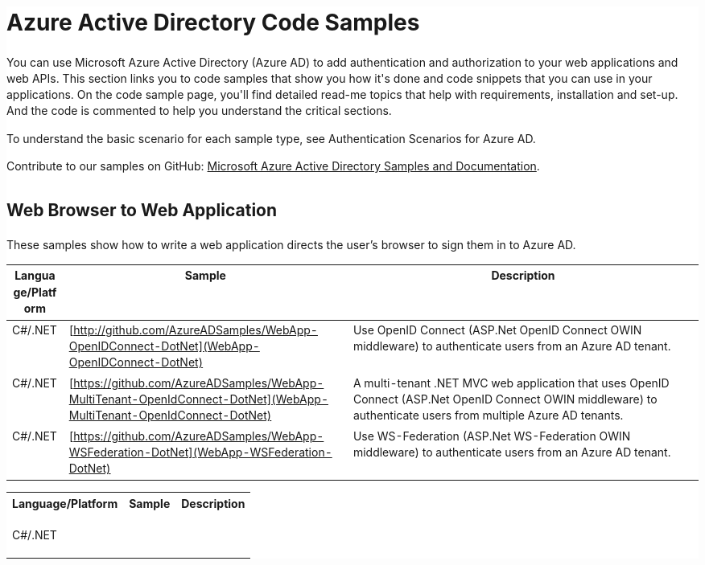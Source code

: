 <properties 
   pageTitle="Azure Active Directory Code Samples" 
   description="Article description that will be displayed on landing pages and in some search results" 
   services="active-directory" 
   documentationCenter="dev-center-name" 
   authors="msmbaldwin" 
   manager="mbaldwin" 
   editor=""/>

<tags
   ms.service="azure"
   ms.devlang="may be required"
   ms.topic="article"
   ms.tgt_pltfrm="na"
   ms.workload="identity" 
   ms.date="02/04/2015"
   ms.author="mbaldwin"/>

# Azure Active Directory Code Samples 


You can use Microsoft Azure Active Directory (Azure AD) to add authentication and authorization to your web applications and web APIs. This section links you to code samples that show you how it's done and code snippets that you can use in your applications. On the code sample page, you'll find detailed read-me topics that help with requirements, installation and set-up. And the code is commented to help you understand the critical sections.

To understand the basic scenario for each sample type, see Authentication Scenarios for Azure AD.

Contribute to our samples on GitHub: [Microsoft Azure Active Directory Samples and Documentation](https://github.com/AzureADSamples).

## Web Browser to Web Application 

These samples show how to write a web application directs the user’s browser to sign them in to Azure AD.



| Language/Platform | Sample | Description
| ----------------- | ------ | -----------
| C#/.NET | [http://github.com/AzureADSamples/WebApp-OpenIDConnect-DotNet](WebApp-OpenIDConnect-DotNet) | Use OpenID Connect (ASP.Net OpenID Connect OWIN middleware) to authenticate users from an Azure AD tenant.
| C#/.NET | [https://github.com/AzureADSamples/WebApp-MultiTenant-OpenIdConnect-DotNet](WebApp-MultiTenant-OpenIdConnect-DotNet) | A multi-tenant .NET MVC web application that uses OpenID Connect (ASP.Net OpenID Connect OWIN middleware) to authenticate users from multiple Azure AD tenants.
| C#/.NET | [https://github.com/AzureADSamples/WebApp-WSFederation-DotNet](WebApp-WSFederation-DotNet) | Use WS-Federation (ASP.Net WS-Federation OWIN middleware) to authenticate users from an Azure AD tenant.





<table>
          <tr>
            <th>
									Language/Platform
								</th>
            <th>
									Sample
								</th>
            <th>
									Description
								</th>
          </tr>
          <tr>
            <td>
              <p>C#/.NET</p>
            </td>